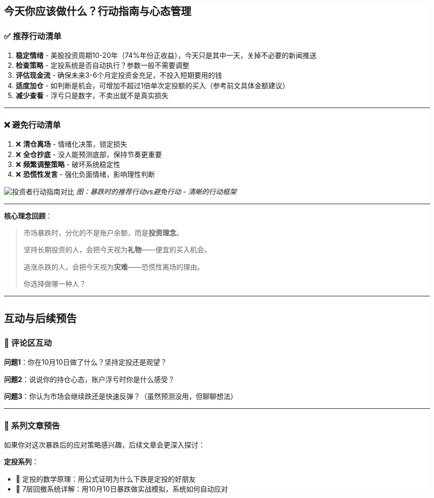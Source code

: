 
## 今天你应该做什么？行动指南与心态管理

### ✅ 推荐行动清单

1. **稳定情绪** - 美股投资周期10-20年（74%年份正收益），今天只是其中一天，关掉不必要的新闻推送
2. **检查策略** - 定投系统是否自动执行？参数一般不需要调整
3. **评估现金流** - 确保未来3-6个月定投资金充足，不投入短期要用的钱
4. **适度加仓** - 如判断是机会，可增加不超过1倍单次定投额的买入（参考前文具体金额建议）
5. **减少查看** - 浮亏只是数字，不卖出就不是真实损失

---

### ❌ 避免行动清单

1. ❌ **清仓离场** - 情绪化决策，锁定损失
2. ❌ **全仓抄底** - 没人能预测底部，保持节奏更重要
3. ❌ **频繁调整策略** - 破坏系统稳定性
4. ❌ **恐慌性发言** - 强化负面情绪，影响理性判断

![投资者行动指南对比](../assets/images/posts/2025/10/investor-actions-comparison.png)
*图：暴跌时的推荐行动vs避免行动 - 清晰的行动框架*

---

**核心理念回顾**：
> 市场暴跌时，分化的不是账户余额，而是**投资理念**。
>
> 坚持长期投资的人，会把今天视为**礼物**——便宜的买入机会。
>
> 追涨杀跌的人，会把今天视为**灾难**——恐慌性离场的理由。
>
> 你选择做哪一种人？

---

## 互动与后续预告

### 💬 评论区互动

**问题1**：你在10月10日做了什么？坚持定投还是观望？

**问题2**：说说你的持仓心态，账户浮亏时你是什么感受？

**问题3**：你认为市场会继续跌还是快速反弹？（虽然预测没用，但聊聊想法）

---

### 📅 系列文章预告

如果你对这次暴跌后的应对策略感兴趣，后续文章会更深入探讨：

**定投系列**：
- 📝 定投的数学原理：用公式证明为什么下跌是定投的好朋友
- 📝 7层回撤系统详解：用10月10日暴跌做实战模拟，系统如何自动应对
